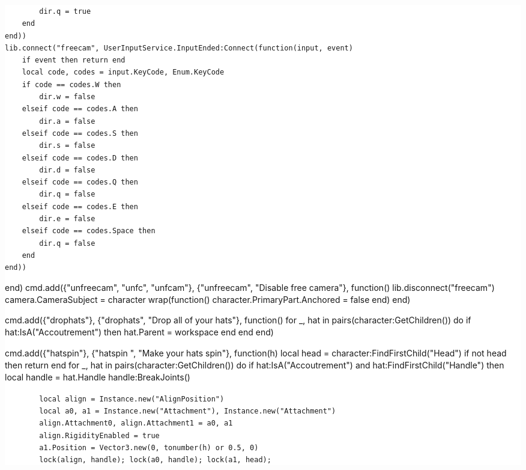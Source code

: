 			dir.q = true
		end
	end))
	lib.connect("freecam", UserInputService.InputEnded:Connect(function(input, event)
		if event then return end
		local code, codes = input.KeyCode, Enum.KeyCode
		if code == codes.W then
			dir.w = false
		elseif code == codes.A then
			dir.a = false
		elseif code == codes.S then
			dir.s = false
		elseif code == codes.D then
			dir.d = false
		elseif code == codes.Q then
			dir.q = false
		elseif code == codes.E then
			dir.e = false
		elseif code == codes.Space then
			dir.q = false
		end
	end))
end)
cmd.add({"unfreecam", "unfc", "unfcam"}, {"unfreecam", "Disable free camera"}, function()
	lib.disconnect("freecam")
	camera.CameraSubject = character
	wrap(function()
		character.PrimaryPart.Anchored = false
	end)
end)

cmd.add({"drophats"}, {"drophats", "Drop all of your hats"}, function()
	for _, hat in pairs(character:GetChildren()) do
		if hat:IsA("Accoutrement") then
			hat.Parent = workspace
		end
	end
end)

cmd.add({"hatspin"}, {"hatspin <height>", "Make your hats spin"}, function(h)
	local head = character:FindFirstChild("Head")
	if not head then return end
	for _, hat in pairs(character:GetChildren()) do
		if hat:IsA("Accoutrement") and hat:FindFirstChild("Handle") then
			local handle = hat.Handle
			handle:BreakJoints()
			
			local align = Instance.new("AlignPosition")
			local a0, a1 = Instance.new("Attachment"), Instance.new("Attachment")
			align.Attachment0, align.Attachment1 = a0, a1
			align.RigidityEnabled = true
			a1.Position = Vector3.new(0, tonumber(h) or 0.5, 0)
			lock(align, handle); lock(a0, handle); lock(a1, head);
			